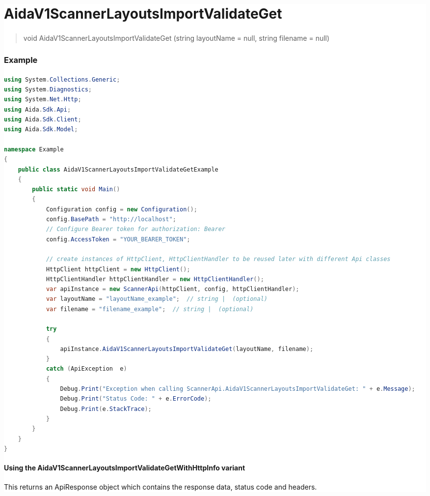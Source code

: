 <a id="aidav1scannerlayoutsimportvalidateget"></a>
# **AidaV1ScannerLayoutsImportValidateGet**
> void AidaV1ScannerLayoutsImportValidateGet (string layoutName = null, string filename = null)



### Example
```csharp
using System.Collections.Generic;
using System.Diagnostics;
using System.Net.Http;
using Aida.Sdk.Api;
using Aida.Sdk.Client;
using Aida.Sdk.Model;

namespace Example
{
    public class AidaV1ScannerLayoutsImportValidateGetExample
    {
        public static void Main()
        {
            Configuration config = new Configuration();
            config.BasePath = "http://localhost";
            // Configure Bearer token for authorization: Bearer
            config.AccessToken = "YOUR_BEARER_TOKEN";

            // create instances of HttpClient, HttpClientHandler to be reused later with different Api classes
            HttpClient httpClient = new HttpClient();
            HttpClientHandler httpClientHandler = new HttpClientHandler();
            var apiInstance = new ScannerApi(httpClient, config, httpClientHandler);
            var layoutName = "layoutName_example";  // string |  (optional) 
            var filename = "filename_example";  // string |  (optional) 

            try
            {
                apiInstance.AidaV1ScannerLayoutsImportValidateGet(layoutName, filename);
            }
            catch (ApiException  e)
            {
                Debug.Print("Exception when calling ScannerApi.AidaV1ScannerLayoutsImportValidateGet: " + e.Message);
                Debug.Print("Status Code: " + e.ErrorCode);
                Debug.Print(e.StackTrace);
            }
        }
    }
}
```

#### Using the AidaV1ScannerLayoutsImportValidateGetWithHttpInfo variant
This returns an ApiResponse object which contains the response data, status code and headers.
